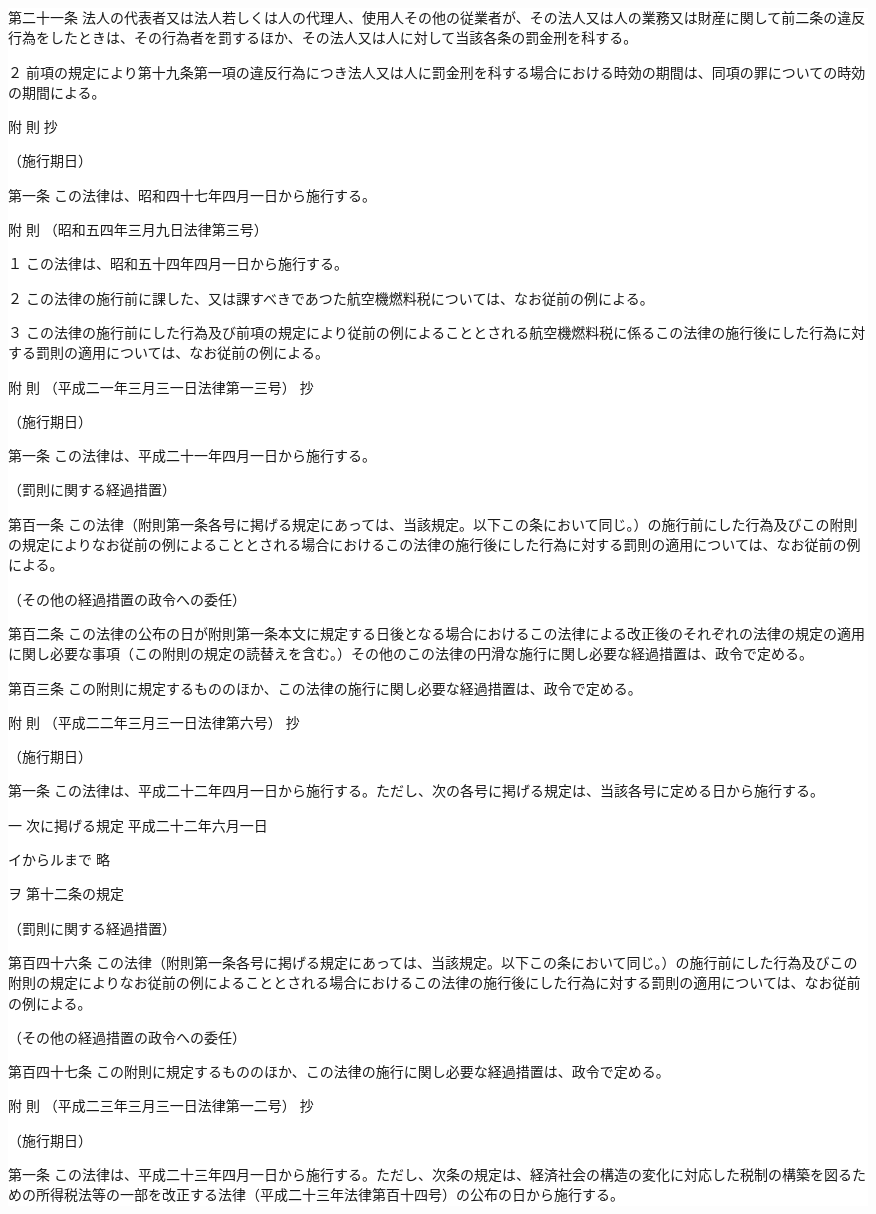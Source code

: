 第二十一条 法人の代表者又は法人若しくは人の代理人、使用人その他の従業者が、その法人又は人の業務又は財産に関して前二条の違反行為をしたときは、その行為者を罰するほか、その法人又は人に対して当該各条の罰金刑を科する。

２ 前項の規定により第十九条第一項の違反行為につき法人又は人に罰金刑を科する場合における時効の期間は、同項の罪についての時効の期間による。

附 則 抄

（施行期日）

第一条 この法律は、昭和四十七年四月一日から施行する。

附 則 （昭和五四年三月九日法律第三号）

１ この法律は、昭和五十四年四月一日から施行する。

２ この法律の施行前に課した、又は課すべきであつた航空機燃料税については、なお従前の例による。

３ この法律の施行前にした行為及び前項の規定により従前の例によることとされる航空機燃料税に係るこの法律の施行後にした行為に対する罰則の適用については、なお従前の例による。

附 則 （平成二一年三月三一日法律第一三号） 抄

（施行期日）

第一条 この法律は、平成二十一年四月一日から施行する。

（罰則に関する経過措置）

第百一条 この法律（附則第一条各号に掲げる規定にあっては、当該規定。以下この条において同じ。）の施行前にした行為及びこの附則の規定によりなお従前の例によることとされる場合におけるこの法律の施行後にした行為に対する罰則の適用については、なお従前の例による。

（その他の経過措置の政令への委任）

第百二条 この法律の公布の日が附則第一条本文に規定する日後となる場合におけるこの法律による改正後のそれぞれの法律の規定の適用に関し必要な事項（この附則の規定の読替えを含む。）その他のこの法律の円滑な施行に関し必要な経過措置は、政令で定める。

第百三条 この附則に規定するもののほか、この法律の施行に関し必要な経過措置は、政令で定める。

附 則 （平成二二年三月三一日法律第六号） 抄

（施行期日）

第一条 この法律は、平成二十二年四月一日から施行する。ただし、次の各号に掲げる規定は、当該各号に定める日から施行する。

一 次に掲げる規定 平成二十二年六月一日

イからルまで 略

ヲ 第十二条の規定

（罰則に関する経過措置）

第百四十六条 この法律（附則第一条各号に掲げる規定にあっては、当該規定。以下この条において同じ。）の施行前にした行為及びこの附則の規定によりなお従前の例によることとされる場合におけるこの法律の施行後にした行為に対する罰則の適用については、なお従前の例による。

（その他の経過措置の政令への委任）

第百四十七条 この附則に規定するもののほか、この法律の施行に関し必要な経過措置は、政令で定める。

附 則 （平成二三年三月三一日法律第一二号） 抄

（施行期日）

第一条 この法律は、平成二十三年四月一日から施行する。ただし、次条の規定は、経済社会の構造の変化に対応した税制の構築を図るための所得税法等の一部を改正する法律（平成二十三年法律第百十四号）の公布の日から施行する。
